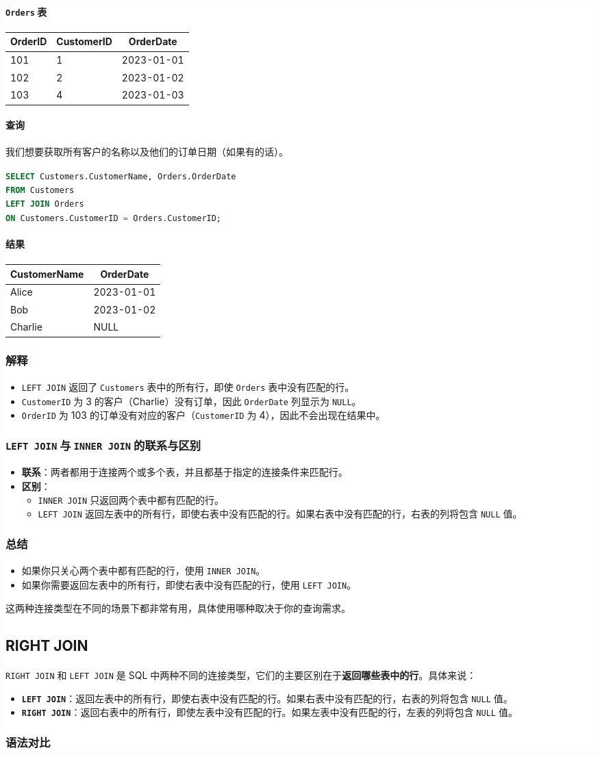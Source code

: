 #### `Orders` 表
| OrderID | CustomerID | OrderDate  |
|---------|------------|------------|
| 101     | 1          | 2023-01-01 |
| 102     | 2          | 2023-01-02 |
| 103     | 4          | 2023-01-03 |

#### 查询
我们想要获取所有客户的名称以及他们的订单日期（如果有的话）。

```sql
SELECT Customers.CustomerName, Orders.OrderDate
FROM Customers
LEFT JOIN Orders
ON Customers.CustomerID = Orders.CustomerID;
```

#### 结果
| CustomerName | OrderDate  |
|--------------|------------|
| Alice        | 2023-01-01 |
| Bob          | 2023-01-02 |
| Charlie      | NULL       |

### 解释
- `LEFT JOIN` 返回了 `Customers` 表中的所有行，即使 `Orders` 表中没有匹配的行。
- `CustomerID` 为 3 的客户（Charlie）没有订单，因此 `OrderDate` 列显示为 `NULL`。
- `OrderID` 为 103 的订单没有对应的客户（`CustomerID` 为 4），因此不会出现在结果中。

### `LEFT JOIN` 与 `INNER JOIN` 的联系与区别
- **联系**：两者都用于连接两个或多个表，并且都基于指定的连接条件来匹配行。
- **区别**：
  - `INNER JOIN` 只返回两个表中都有匹配的行。
  - `LEFT JOIN` 返回左表中的所有行，即使右表中没有匹配的行。如果右表中没有匹配的行，右表的列将包含 `NULL` 值。

### 总结
- 如果你只关心两个表中都有匹配的行，使用 `INNER JOIN`。
- 如果你需要返回左表中的所有行，即使右表中没有匹配的行，使用 `LEFT JOIN`。

这两种连接类型在不同的场景下都非常有用，具体使用哪种取决于你的查询需求。

## RIGHT JOIN
`RIGHT JOIN` 和 `LEFT JOIN` 是 SQL 中两种不同的连接类型，它们的主要区别在于**返回哪些表中的行**。具体来说：

- **`LEFT JOIN`**：返回左表中的所有行，即使右表中没有匹配的行。如果右表中没有匹配的行，右表的列将包含 `NULL` 值。
- **`RIGHT JOIN`**：返回右表中的所有行，即使左表中没有匹配的行。如果左表中没有匹配的行，左表的列将包含 `NULL` 值。

### 语法对比
